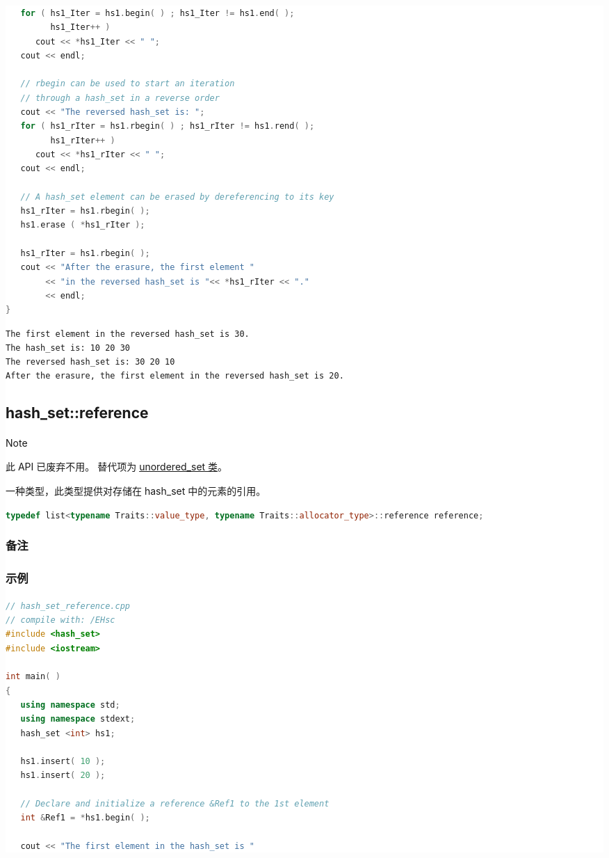 ```cpp
   for ( hs1_Iter = hs1.begin( ) ; hs1_Iter != hs1.end( );
         hs1_Iter++ )
      cout << *hs1_Iter << " ";
   cout << endl;

   // rbegin can be used to start an iteration
   // through a hash_set in a reverse order
   cout << "The reversed hash_set is: ";
   for ( hs1_rIter = hs1.rbegin( ) ; hs1_rIter != hs1.rend( );
         hs1_rIter++ )
      cout << *hs1_rIter << " ";
   cout << endl;

   // A hash_set element can be erased by dereferencing to its key
   hs1_rIter = hs1.rbegin( );
   hs1.erase ( *hs1_rIter );

   hs1_rIter = hs1.rbegin( );
   cout << "After the erasure, the first element "
        << "in the reversed hash_set is "<< *hs1_rIter << "."
        << endl;
}
```

```Output
The first element in the reversed hash_set is 30.
The hash_set is: 10 20 30
The reversed hash_set is: 30 20 10
After the erasure, the first element in the reversed hash_set is 20.
```

## <a name="reference"></a>hash_set::reference

> [!NOTE]
> 此 API 已废弃不用。 替代项为 [unordered_set 类](../standard-library/unordered-set-class.md)。

一种类型，此类型提供对存储在 hash_set 中的元素的引用。

```cpp
typedef list<typename Traits::value_type, typename Traits::allocator_type>::reference reference;
```

### <a name="remarks"></a>备注

### <a name="example"></a>示例

```cpp
// hash_set_reference.cpp
// compile with: /EHsc
#include <hash_set>
#include <iostream>

int main( )
{
   using namespace std;
   using namespace stdext;
   hash_set <int> hs1;

   hs1.insert( 10 );
   hs1.insert( 20 );

   // Declare and initialize a reference &Ref1 to the 1st element
   int &Ref1 = *hs1.begin( );

   cout << "The first element in the hash_set is "
```